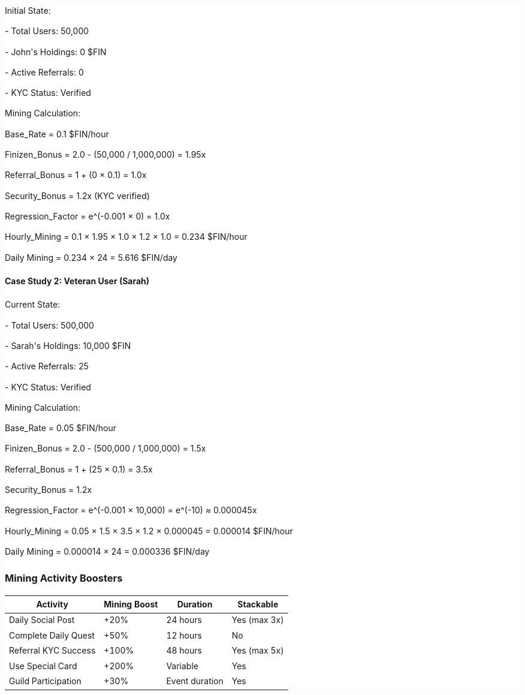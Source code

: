 Initial State:

\- Total Users: 50,000

\- John\'s Holdings: 0 \$FIN

\- Active Referrals: 0

\- KYC Status: Verified

Mining Calculation:

Base_Rate = 0.1 \$FIN/hour

Finizen_Bonus = 2.0 - (50,000 / 1,000,000) = 1.95x

Referral_Bonus = 1 + (0 × 0.1) = 1.0x

Security_Bonus = 1.2x (KYC verified)

Regression_Factor = e\^(-0.001 × 0) = 1.0x

Hourly_Mining = 0.1 × 1.95 × 1.0 × 1.2 × 1.0 = 0.234 \$FIN/hour

Daily Mining = 0.234 × 24 = 5.616 \$FIN/day

#### Case Study 2: Veteran User (Sarah)

Current State:

\- Total Users: 500,000

\- Sarah\'s Holdings: 10,000 \$FIN

\- Active Referrals: 25

\- KYC Status: Verified

Mining Calculation:

Base_Rate = 0.05 \$FIN/hour

Finizen_Bonus = 2.0 - (500,000 / 1,000,000) = 1.5x

Referral_Bonus = 1 + (25 × 0.1) = 3.5x

Security_Bonus = 1.2x

Regression_Factor = e\^(-0.001 × 10,000) = e\^(-10) ≈ 0.000045x

Hourly_Mining = 0.05 × 1.5 × 3.5 × 1.2 × 0.000045 = 0.000014 \$FIN/hour

Daily Mining = 0.000014 × 24 = 0.000336 \$FIN/day

### Mining Activity Boosters

| **Activity**         | **Mining Boost** | **Duration**   | **Stackable** |
|----------------------|------------------|----------------|---------------|
| Daily Social Post    | +20%             | 24 hours       | Yes (max 3x)  |
| Complete Daily Quest | +50%             | 12 hours       | No            |
| Referral KYC Success | +100%            | 48 hours       | Yes (max 5x)  |
| Use Special Card     | +200%            | Variable       | Yes           |
| Guild Participation  | +30%             | Event duration | Yes           |
